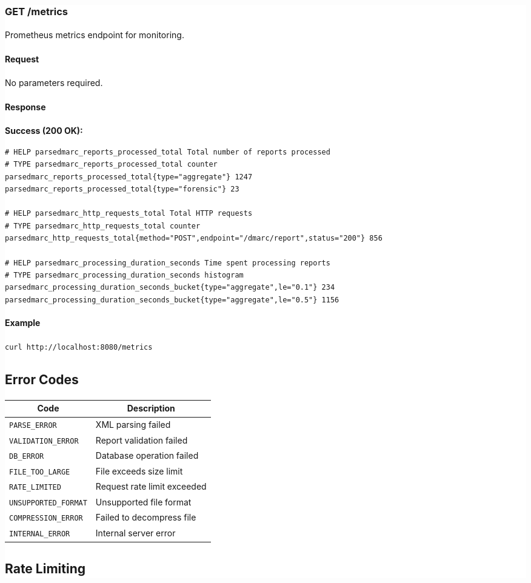 ### GET /metrics

Prometheus metrics endpoint for monitoring.

#### Request

No parameters required.

#### Response

**Success (200 OK):**
```prometheus
# HELP parsedmarc_reports_processed_total Total number of reports processed
# TYPE parsedmarc_reports_processed_total counter
parsedmarc_reports_processed_total{type="aggregate"} 1247
parsedmarc_reports_processed_total{type="forensic"} 23

# HELP parsedmarc_http_requests_total Total HTTP requests
# TYPE parsedmarc_http_requests_total counter
parsedmarc_http_requests_total{method="POST",endpoint="/dmarc/report",status="200"} 856

# HELP parsedmarc_processing_duration_seconds Time spent processing reports  
# TYPE parsedmarc_processing_duration_seconds histogram
parsedmarc_processing_duration_seconds_bucket{type="aggregate",le="0.1"} 234
parsedmarc_processing_duration_seconds_bucket{type="aggregate",le="0.5"} 1156
```

#### Example

```bash
curl http://localhost:8080/metrics
```

## Error Codes

| Code | Description |
|------|-------------|
| `PARSE_ERROR` | XML parsing failed |
| `VALIDATION_ERROR` | Report validation failed |
| `DB_ERROR` | Database operation failed |
| `FILE_TOO_LARGE` | File exceeds size limit |
| `RATE_LIMITED` | Request rate limit exceeded |
| `UNSUPPORTED_FORMAT` | Unsupported file format |
| `COMPRESSION_ERROR` | Failed to decompress file |
| `INTERNAL_ERROR` | Internal server error |

## Rate Limiting
